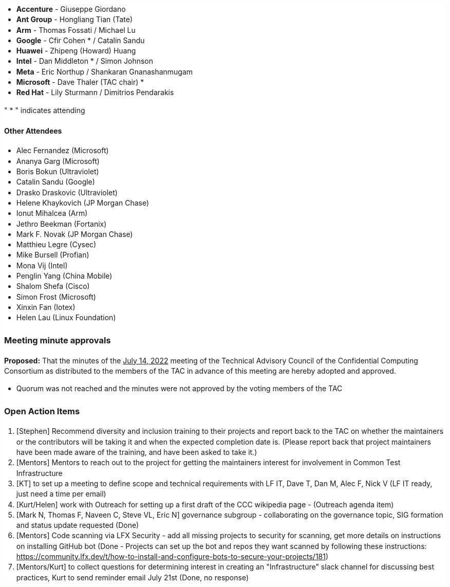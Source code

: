 * **Accenture** - Giuseppe Giordano
* **Ant Group** - Hongliang Tian (Tate) 
* **Arm** - Thomas Fossati / Michael Lu
* **Google** - Cfir Cohen * / Catalin Sandu
* **Huawei** - Zhipeng (Howard) Huang 
* **Intel** - Dan Middleton * / Simon Johnson
* **Meta** - Eric Northup / Shankaran Gnanashanmugam
* **Microsoft** - Dave Thaler (TAC chair) *
* **Red Hat** - Lily Sturmann / Dimitrios Pendarakis

" * " indicates attending

#### Other Attendees
* Alec Fernandez (Microsoft)
* Ananya Garg (Microsoft)
* Boris Bokun (Ultraviolet)
* Catalin Sandu (Google)
* Drasko Draskovic (Ultraviolet)
* Helene Khaykovich (JP Morgan Chase)
* Ionut Mihalcea (Arm)
* Jethro Beekman (Fortanix)
* Mark F. Novak (JP Morgan Chase)
* Matthieu Legre (Cysec)
* Mike Bursell (Profian)
* Mona Vij (Intel)
* Penglin Yang (China Mobile)
* Shalom Shefa (Cisco)
* Simon Frost (Microsoft)
* Xinxin Fan (Iotex)
* Helen Lau (Linux Foundation)


### Meeting minute approvals
**Proposed:** That the minutes of the [July 14, 2022](../2022-07-14/TAC_Minutes-2022-07-14.md) meeting of the Technical Advisory Council of the Confidential Computing Consortium as distributed to the members of the TAC in advance of this meeting are hereby adopted and approved.

 * Quorum was not reached and the minutes were not approved by the voting members of the TAC
 
### Open Action Items
1. [Stephen] Recommend diversity and inclusion training to their projects and report back to the TAC on whether the maintainers or the contributors will be taking it and when the expected completion date is.
(Please report back that project maintainers have been made aware of the training, and have been asked to take it.)
1. [Mentors] Mentors to reach out to the project for getting the maintainers interest for involvement in Common Test Infrastructure
1. [KT] to set up a meeting to define scope and technical requirements with LF IT, Dave T, Dan M, Alec F, Nick V (LF IT ready, just need a time per email)
1. [Kurt/Helen] work with Outreach for setting up a first draft of the CCC wikipedia page - (Outreach agenda item)
1. [Mark N, Thomas F, Naveen C, Steve VL, Eric N] governance subgroup - collaborating on the governance topic, SIG formation and status update requested (Done)
1. [Mentors] Code scanning via LFX Security - add all missing projects to security for scanning, get more details on instructions on installing GitHub bot (Done - Projects can set up the bot and repos they want scanned by following these instructions: https://community.lfx.dev/t/how-to-install-and-configure-bots-to-secure-your-projects/181)
1. [Mentors/Kurt] to collect questions for determining interest in creating an "Infrastructure" slack channel for discussing best practices, Kurt to send reminder email July 21st (Done, no response)
